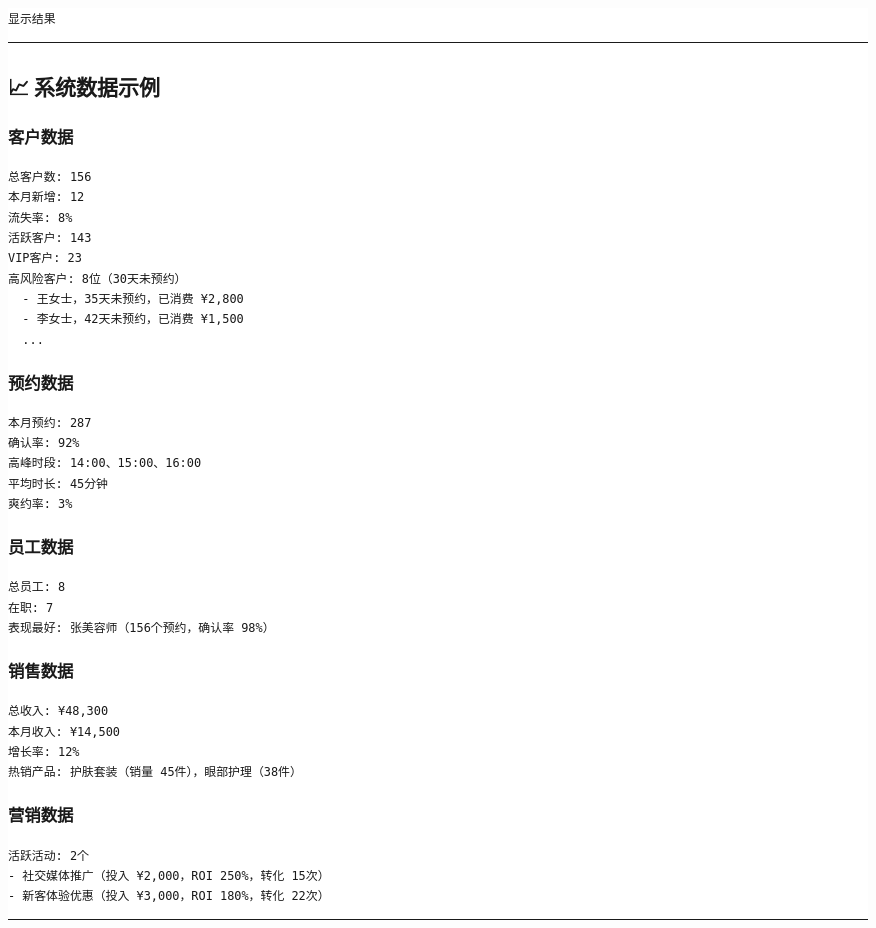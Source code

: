 ```
显示结果
```

---

## 📈 **系统数据示例**

### 客户数据
```
总客户数: 156
本月新增: 12
流失率: 8%
活跃客户: 143
VIP客户: 23
高风险客户: 8位（30天未预约）
  - 王女士，35天未预约，已消费 ¥2,800
  - 李女士，42天未预约，已消费 ¥1,500
  ...
```

### 预约数据
```
本月预约: 287
确认率: 92%
高峰时段: 14:00、15:00、16:00
平均时长: 45分钟
爽约率: 3%
```

### 员工数据
```
总员工: 8
在职: 7
表现最好: 张美容师（156个预约，确认率 98%）
```

### 销售数据
```
总收入: ¥48,300
本月收入: ¥14,500
增长率: 12%
热销产品: 护肤套装（销量 45件），眼部护理（38件）
```

### 营销数据
```
活跃活动: 2个
- 社交媒体推广（投入 ¥2,000，ROI 250%，转化 15次）
- 新客体验优惠（投入 ¥3,000，ROI 180%，转化 22次）
```

---